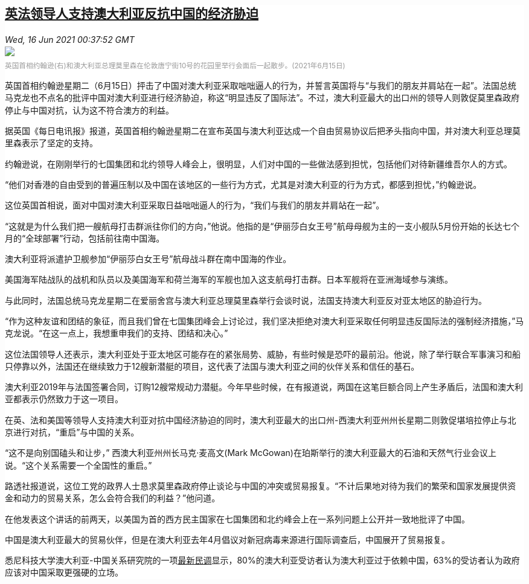 
[英法领导人支持澳大利亚反抗中国的经济胁迫](https://www.voachinese.com/a/johnson-macron-Australia-china-20210615/5930219.html)
------

<div><i>Wed, 16 Jun 2021 00:37:52 GMT</i></div><img src="https://images.weserv.nl?url=gdb.voanews.com/A2885F66-AF05-4B7B-A4A1-6F03D3D703B0_r1_s_w900.jpg" width="100%"><div><small style="color: #999;">英国首相约翰逊(右)和澳大利亚总理莫里森在伦敦唐宁街10号的花园里举行会面后一起散步。(2021年6月15日)</small></div><p>英国首相约翰逊星期二（6月15日）抨击了中国对澳大利亚采取咄咄逼人的行为，并誓言英国将与“与我们的朋友并肩站在一起”。法国总统马克龙也不点名的批评中国对澳大利亚进行经济胁迫，称这“明显违反了国际法”。不过，澳大利亚最大的出口州的领导人则敦促莫里森政府停止与中国对抗，认为这不符合澳方的利益。</p><p>据英国《每日电讯报》报道，英国首相约翰逊星期二在宣布英国与澳大利亚达成一个自由贸易协议后把矛头指向中国，并对澳大利亚总理莫里森表示了坚定的支持。</p><p>约翰逊说，在刚刚举行的七国集团和北约领导人峰会上，很明显，人们对中国的一些做法感到担忧，包括他们对待新疆维吾尔人的方式。</p><p>“他们对香港的自由受到的普遍压制以及中国在该地区的一些行为方式，尤其是对澳大利亚的行为方式，都感到担忧，”约翰逊说。</p><p>这位英国首相说，面对中国对澳大利亚采取日益咄咄逼人的行为，“我们与我们的朋友并肩站在一起”。</p><p>“这就是为什么我们把一艘航母打击群派往你们的方向，”他说。他指的是“伊丽莎白女王号”航母母舰为主的一支小舰队5月份开始的长达七个月的“全球部署”行动，包括前往南中国海。</p><p>澳大利亚将派遣护卫舰参加“伊丽莎白女王号”航母战斗群在南中国海的作业。</p><p>美国海军陆战队的战机和队员以及美国海军和荷兰海军的军舰也加入这支航母打击群。日本军舰将在亚洲海域参与演练。</p><p>与此同时，法国总统马克龙星期二在爱丽舍宫与澳大利亚总理莫里森举行会谈时说，法国支持澳大利亚反对亚太地区的胁迫行为。</p><p>“作为这种友谊和团结的象征，而且我们曾在七国集团峰会上讨论过，我们坚决拒绝对澳大利亚采取任何明显违反国际法的强制经济措施，”马克龙说。“在这一点上，我想重申我们的支持、团结和决心。”</p><p>这位法国领导人还表示，澳大利亚处于亚太地区可能存在的紧张局势、威胁，有些时候是恐吓的最前沿。他说，除了举行联合军事演习和船只停靠以外，法国还在继续致力于12艘新潜艇的项目，这代表了法国与澳大利亚之间的伙伴关系和信任的基石。</p><p>澳大利亚2019年与法国签署合同，订购12艘常规动力潜艇。今年早些时候，在有报道说，两国在这笔巨额合同上产生矛盾后，法国和澳大利亚都表示仍然致力于这一项目。</p><p>在英、法和美国等领导人支持澳大利亚对抗中国经济胁迫的同时，澳大利亚最大的出口州-西澳大利亚州州长星期二则敦促堪培拉停止与北京进行对抗，“重启”与中国的关系。</p><p>“这不是向别国磕头和让步，” 西澳大利亚州州长马克·麦高文(Mark McGowan)在珀斯举行的澳大利亚最大的石油和天然气行业会议上说。“这个关系需要一个全国性的重启。”</p><p>路透社报道说，这位工党的政界人士恳求莫里森政府停止谈论与中国的冲突或贸易报复。“不计后果地对待为我们的繁荣和国家发展提供资金和动力的贸易关系，怎么会符合我们的利益？”他问道。</p><p>在他发表这个讲话的前两天，以美国为首的西方民主国家在七国集团和北约峰会上在一系列问题上公开并一致地批评了中国。</p><p>中国是澳大利亚最大的贸易伙伴，但是在澳大利亚去年4月倡议对新冠病毒来源进行国际调查后，中国展开了贸易报复。</p><p>悉尼科技大学澳大利亚-中国关系研究院的一项<a class="wsw__a" href="http://www.voachinese.com/a/australian-public-attitudes-to-china-sour-survey-finds/5930100.html" target="_blank">最新民调</a>显示，80%的澳大利亚受访者认为澳大利亚过于依赖中国，63%的受访者认为政府应该对中国采取更强硬的立场。</p>
